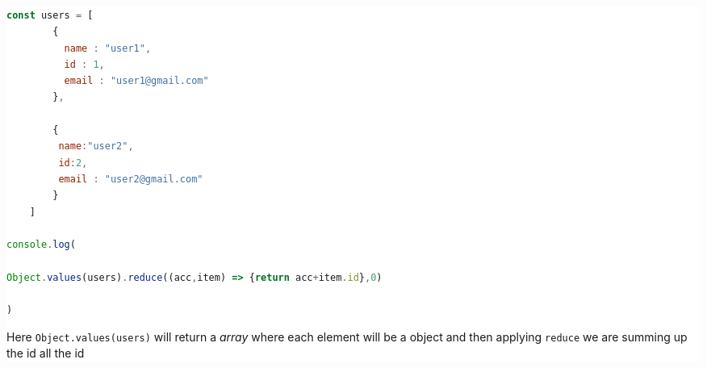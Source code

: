 
```js
const users = [
        {
          name : "user1",
          id : 1,
          email : "user1@gmail.com"
        },

        {
         name:"user2",
         id:2,
         email : "user2@gmail.com"
        }
    ]

console.log(

Object.values(users).reduce((acc,item) => {return acc+item.id},0)

)
```

Here `Object.values(users)`  will return a _array_ where each element will be a object and then applying `reduce` we are summing up the id all the id